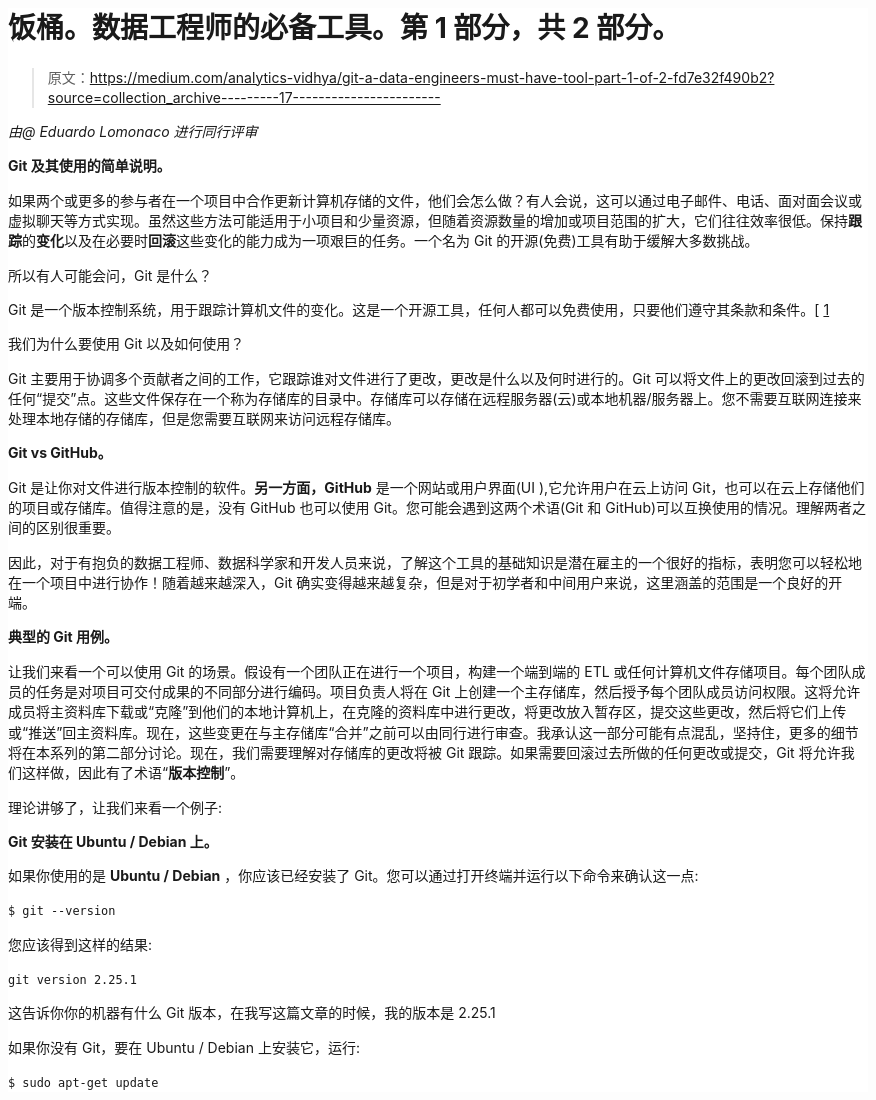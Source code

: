 # 饭桶。数据工程师的必备工具。第 1 部分，共 2 部分。

> 原文：<https://medium.com/analytics-vidhya/git-a-data-engineers-must-have-tool-part-1-of-2-fd7e32f490b2?source=collection_archive---------17----------------------->

*由@ Eduardo Lomonaco 进行同行评审*

**Git 及其使用的简单说明。**

如果两个或更多的参与者在一个项目中合作更新计算机存储的文件，他们会怎么做？有人会说，这可以通过电子邮件、电话、面对面会议或虚拟聊天等方式实现。虽然这些方法可能适用于小项目和少量资源，但随着资源数量的增加或项目范围的扩大，它们往往效率很低。保持**跟踪**的**变化**以及在必要时**回滚**这些变化的能力成为一项艰巨的任务。一个名为 Git 的开源(免费)工具有助于缓解大多数挑战。

所以有人可能会问，Git 是什么？

Git 是一个版本控制系统，用于跟踪计算机文件的变化。这是一个开源工具，任何人都可以免费使用，只要他们遵守其条款和条件。[ [1](https://www.youtube.com/watch?v=albr1o7Z1nw)

我们为什么要使用 Git 以及如何使用？

Git 主要用于协调多个贡献者之间的工作，它跟踪谁对文件进行了更改，更改是什么以及何时进行的。Git 可以将文件上的更改回滚到过去的任何“提交”点。这些文件保存在一个称为存储库的目录中。存储库可以存储在远程服务器(云)或本地机器/服务器上。您不需要互联网连接来处理本地存储的存储库，但是您需要互联网来访问远程存储库。

**Git vs GitHub。**

Git 是让你对文件进行版本控制的软件。**另一方面，GitHub** 是一个网站或用户界面(UI ),它允许用户在云上访问 Git，也可以在云上存储他们的项目或存储库。值得注意的是，没有 GitHub 也可以使用 Git。您可能会遇到这两个术语(Git 和 GitHub)可以互换使用的情况。理解两者之间的区别很重要。

因此，对于有抱负的数据工程师、数据科学家和开发人员来说，了解这个工具的基础知识是潜在雇主的一个很好的指标，表明您可以轻松地在一个项目中进行协作！随着越来越深入，Git 确实变得越来越复杂，但是对于初学者和中间用户来说，这里涵盖的范围是一个良好的开端。

**典型的 Git 用例。**

让我们来看一个可以使用 Git 的场景。假设有一个团队正在进行一个项目，构建一个端到端的 ETL 或任何计算机文件存储项目。每个团队成员的任务是对项目可交付成果的不同部分进行编码。项目负责人将在 Git 上创建一个主存储库，然后授予每个团队成员访问权限。这将允许成员将主资料库下载或“克隆”到他们的本地计算机上，在克隆的资料库中进行更改，将更改放入暂存区，提交这些更改，然后将它们上传或“推送”回主资料库。现在，这些变更在与主存储库“合并”之前可以由同行进行审查。我承认这一部分可能有点混乱，坚持住，更多的细节将在本系列的第二部分讨论。现在，我们需要理解对存储库的更改将被 Git 跟踪。如果需要回滚过去所做的任何更改或提交，Git 将允许我们这样做，因此有了术语“**版本控制**”。

理论讲够了，让我们来看一个例子:

**Git 安装在 Ubuntu / Debian 上。**

如果你使用的是 **Ubuntu / Debian** ，你应该已经安装了 Git。您可以通过打开终端并运行以下命令来确认这一点:

```
$ git --version
```

您应该得到这样的结果:

```
git version 2.25.1
```

这告诉你你的机器有什么 Git 版本，在我写这篇文章的时候，我的版本是 2.25.1

如果你没有 Git，要在 Ubuntu / Debian 上安装它，运行:

```
$ sudo apt-get update
```

